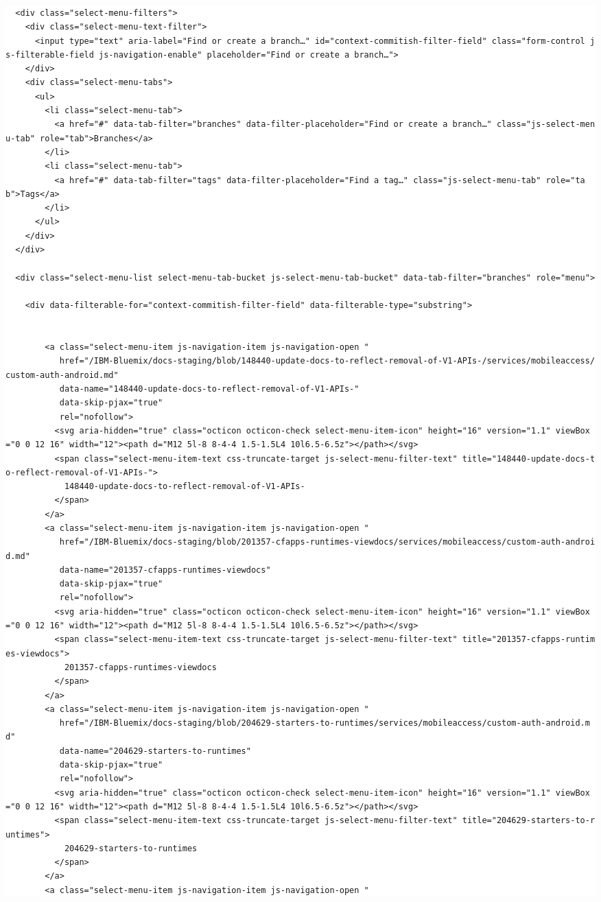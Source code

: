       <div class="select-menu-filters">
        <div class="select-menu-text-filter">
          <input type="text" aria-label="Find or create a branch…" id="context-commitish-filter-field" class="form-control js-filterable-field js-navigation-enable" placeholder="Find or create a branch…">
        </div>
        <div class="select-menu-tabs">
          <ul>
            <li class="select-menu-tab">
              <a href="#" data-tab-filter="branches" data-filter-placeholder="Find or create a branch…" class="js-select-menu-tab" role="tab">Branches</a>
            </li>
            <li class="select-menu-tab">
              <a href="#" data-tab-filter="tags" data-filter-placeholder="Find a tag…" class="js-select-menu-tab" role="tab">Tags</a>
            </li>
          </ul>
        </div>
      </div>

      <div class="select-menu-list select-menu-tab-bucket js-select-menu-tab-bucket" data-tab-filter="branches" role="menu">

        <div data-filterable-for="context-commitish-filter-field" data-filterable-type="substring">


            <a class="select-menu-item js-navigation-item js-navigation-open "
               href="/IBM-Bluemix/docs-staging/blob/148440-update-docs-to-reflect-removal-of-V1-APIs-/services/mobileaccess/custom-auth-android.md"
               data-name="148440-update-docs-to-reflect-removal-of-V1-APIs-"
               data-skip-pjax="true"
               rel="nofollow">
              <svg aria-hidden="true" class="octicon octicon-check select-menu-item-icon" height="16" version="1.1" viewBox="0 0 12 16" width="12"><path d="M12 5l-8 8-4-4 1.5-1.5L4 10l6.5-6.5z"></path></svg>
              <span class="select-menu-item-text css-truncate-target js-select-menu-filter-text" title="148440-update-docs-to-reflect-removal-of-V1-APIs-">
                148440-update-docs-to-reflect-removal-of-V1-APIs-
              </span>
            </a>
            <a class="select-menu-item js-navigation-item js-navigation-open "
               href="/IBM-Bluemix/docs-staging/blob/201357-cfapps-runtimes-viewdocs/services/mobileaccess/custom-auth-android.md"
               data-name="201357-cfapps-runtimes-viewdocs"
               data-skip-pjax="true"
               rel="nofollow">
              <svg aria-hidden="true" class="octicon octicon-check select-menu-item-icon" height="16" version="1.1" viewBox="0 0 12 16" width="12"><path d="M12 5l-8 8-4-4 1.5-1.5L4 10l6.5-6.5z"></path></svg>
              <span class="select-menu-item-text css-truncate-target js-select-menu-filter-text" title="201357-cfapps-runtimes-viewdocs">
                201357-cfapps-runtimes-viewdocs
              </span>
            </a>
            <a class="select-menu-item js-navigation-item js-navigation-open "
               href="/IBM-Bluemix/docs-staging/blob/204629-starters-to-runtimes/services/mobileaccess/custom-auth-android.md"
               data-name="204629-starters-to-runtimes"
               data-skip-pjax="true"
               rel="nofollow">
              <svg aria-hidden="true" class="octicon octicon-check select-menu-item-icon" height="16" version="1.1" viewBox="0 0 12 16" width="12"><path d="M12 5l-8 8-4-4 1.5-1.5L4 10l6.5-6.5z"></path></svg>
              <span class="select-menu-item-text css-truncate-target js-select-menu-filter-text" title="204629-starters-to-runtimes">
                204629-starters-to-runtimes
              </span>
            </a>
            <a class="select-menu-item js-navigation-item js-navigation-open "